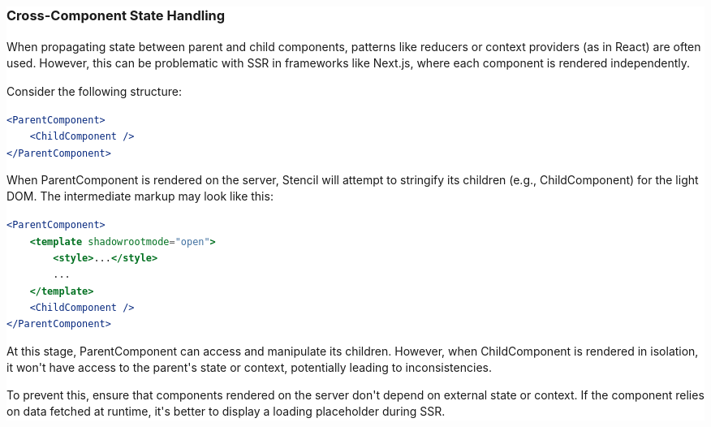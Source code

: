 ### Cross-Component State Handling

When propagating state between parent and child components, patterns like reducers or context providers (as in React) are often used. However, this can be problematic with SSR in frameworks like Next.js, where each component is rendered independently.

Consider the following structure:

```jsx
<ParentComponent>
    <ChildComponent />
</ParentComponent>
```

When ParentComponent is rendered on the server, Stencil will attempt to stringify its children (e.g., ChildComponent) for the light DOM. The intermediate markup may look like this:

```jsx
<ParentComponent>
    <template shadowrootmode="open">
        <style>...</style>
        ...
    </template>
    <ChildComponent />
</ParentComponent>
```

At this stage, ParentComponent can access and manipulate its children. However, when ChildComponent is rendered in isolation, it won't have access to the parent's state or context, potentially leading to inconsistencies.

To prevent this, ensure that components rendered on the server don't depend on external state or context. If the component relies on data fetched at runtime, it's better to display a loading placeholder during SSR.
